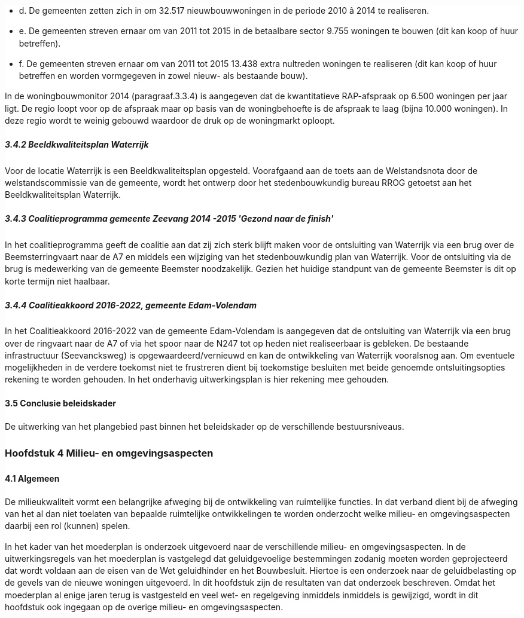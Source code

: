 * d. De gemeenten zetten zich in om 32\.517 nieuwbouwwoningen in de periode 2010 â 2014 te realiseren.

* e. De gemeenten streven ernaar om van 2011 tot 2015 in de betaalbare sector 9\.755 woningen te bouwen (dit kan koop of huur betreffen).

* f. De gemeenten streven ernaar om van 2011 tot 2015 13\.438 extra nultreden woningen te realiseren (dit kan koop of huur betreffen en worden vormgegeven in zowel nieuw\- als bestaande bouw).

In de woningbouwmonitor 2014 (paragraaf.3\.3\.4\) is aangegeven dat de kwantitatieve RAP\-afspraak op 6\.500 woningen per jaar ligt. De regio loopt voor op de afspraak maar op basis van de woningbehoefte is de afspraak te laag (bijna 10\.000 woningen). In deze regio wordt te weinig gebouwd waardoor de druk op de woningmarkt oploopt.

##### 3\.4\.2 Beeldkwaliteitsplan Waterrijk

Voor de locatie Waterrijk is een Beeldkwaliteitsplan opgesteld. Voorafgaand aan de toets aan de Welstandsnota door de welstandscommissie van de gemeente, wordt het ontwerp door het stedenbouwkundig bureau RROG getoetst aan het Beeldkwaliteitsplan Waterrijk.

##### 3\.4\.3 Coalitieprogramma gemeente Zeevang 2014 \-2015 'Gezond naar de finish'

In het coalitieprogramma geeft de coalitie aan dat zij zich sterk blijft maken voor de ontsluiting van Waterrijk via een brug over de Beemsterringvaart naar de A7 en middels een wijziging van het stedenbouwkundig plan van Waterrijk. Voor de ontsluiting via de brug is medewerking van de gemeente Beemster noodzakelijk. Gezien het huidige standpunt van de gemeente Beemster is dit op korte termijn niet haalbaar.

##### 3\.4\.4 Coalitieakkoord 2016\-2022, gemeente Edam\-Volendam

In het Coalitieakkoord 2016\-2022 van de gemeente Edam\-Volendam is aangegeven dat de ontsluiting van Waterrijk via een brug over de ringvaart naar de A7 of via het spoor naar de N247 tot op heden niet realiseerbaar is gebleken. De bestaande infrastructuur (Seevancksweg) is opgewaardeerd/vernieuwd en kan de ontwikkeling van Waterrijk vooralsnog aan. Om eventuele mogelijkheden in de verdere toekomst niet te frustreren dient bij toekomstige besluiten met beide genoemde ontsluitingsopties rekening te worden gehouden. In het onderhavig uitwerkingsplan is hier rekening mee gehouden.

#### 3\.5 Conclusie beleidskader

De uitwerking van het plangebied past binnen het beleidskader op de verschillende bestuursniveaus.

### Hoofdstuk 4 Milieu\- en omgevingsaspecten

#### 4\.1 Algemeen

De milieukwaliteit vormt een belangrijke afweging bij de ontwikkeling van ruimtelijke functies. In dat verband dient bij de afweging van het al dan niet toelaten van bepaalde ruimtelijke ontwikkelingen te worden onderzocht welke milieu\- en omgevingsaspecten daarbij een rol (kunnen) spelen.

In het kader van het moederplan is onderzoek uitgevoerd naar de verschillende milieu\- en omgevingsaspecten. In de uitwerkingsregels van het moederplan is vastgelegd dat geluidgevoelige bestemmingen zodanig moeten worden geprojecteerd dat wordt voldaan aan de eisen van de Wet geluidhinder en het Bouwbesluit. Hiertoe is een onderzoek naar de geluidbelasting op de gevels van de nieuwe woningen uitgevoerd. In dit hoofdstuk zijn de resultaten van dat onderzoek beschreven. Omdat het moederplan al enige jaren terug is vastgesteld en veel wet\- en regelgeving inmiddels inmiddels is gewijzigd, wordt in dit hoofdstuk ook ingegaan op de overige milieu\- en omgevingsaspecten.
